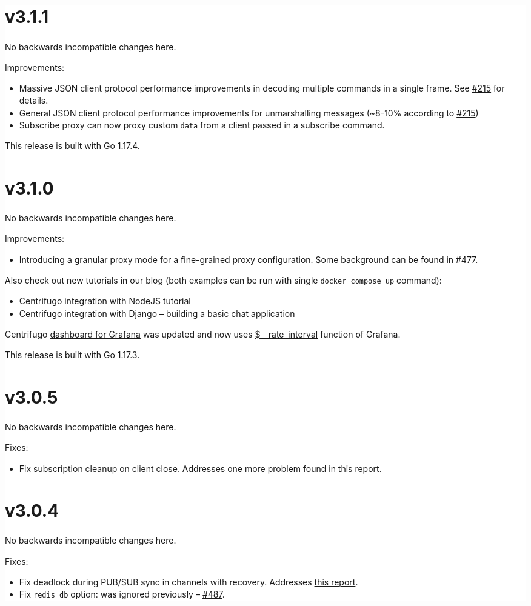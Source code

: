 v3.1.1
======

No backwards incompatible changes here.

Improvements:

* Massive JSON client protocol performance improvements in decoding multiple commands in a single frame. See [#215](https://github.com/centrifugal/centrifuge/pull/215) for details.
* General JSON client protocol performance improvements for unmarshalling messages (~8-10% according to [#215](https://github.com/centrifugal/centrifuge/pull/215))
* Subscribe proxy can now proxy custom `data` from a client passed in a subscribe command.

This release is built with Go 1.17.4.

v3.1.0
======

No backwards incompatible changes here.

Improvements:

* Introducing a [granular proxy mode](https://centrifugal.dev/docs/server/proxy#granular-proxy-mode) for a fine-grained proxy configuration. Some background can be found in [#477](https://github.com/centrifugal/centrifugo/issues/477).

Also check out new tutorials in our blog (both examples can be run with single `docker compose up` command):

* [Centrifugo integration with NodeJS tutorial](https://centrifugal.dev/blog/2021/10/18/integrating-with-nodejs)
* [Centrifugo integration with Django – building a basic chat application](https://centrifugal.dev/blog/2021/11/04/integrating-with-django-building-chat-application)

Centrifugo [dashboard for Grafana](https://grafana.com/grafana/dashboards/13039) was updated and now uses [$__rate_interval](https://grafana.com/blog/2020/09/28/new-in-grafana-7.2-__rate_interval-for-prometheus-rate-queries-that-just-work/) function of Grafana.

This release is built with Go 1.17.3.

v3.0.5
======

No backwards incompatible changes here.

Fixes:

* Fix subscription cleanup on client close. Addresses one more problem found in [this report](https://github.com/centrifugal/centrifugo/issues/486).

v3.0.4
======

No backwards incompatible changes here.

Fixes:

* Fix deadlock during PUB/SUB sync in channels with recovery. Addresses [this report](https://github.com/centrifugal/centrifugo/issues/486).
* Fix `redis_db` option: was ignored previously – [#487](https://github.com/centrifugal/centrifugo/issues/487).
